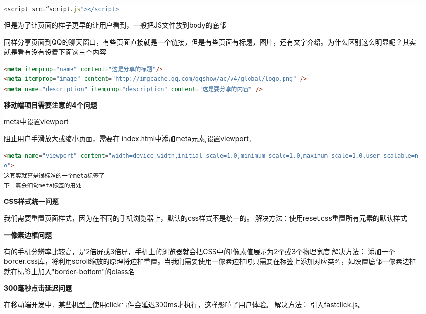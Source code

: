   ```js
  <script src=“script.js"></script>
  ```

但是为了让页面的样子更早的让用户看到，一般把JS文件放到body的底部



同样分享页面到QQ的聊天窗口，有些页面直接就是一个链接，但是有些页面有标题，图片，还有文字介绍。为什么区别这么明显呢？其实就是看有没有设置下面这三个内容

```html
<meta itemprop="name" content="这是分享的标题"/>
<meta itemprop="image" content="http://imgcache.qq.com/qqshow/ac/v4/global/logo.png" />
<meta name="description" itemprop="description" content="这是要分享的内容" />
```

**移动端项目需要注意的4个问题**

meta中设置viewport

阻止用户手滑放大或缩小页面，需要在 index.html中添加meta元素,设置viewport。

```html
<meta name="viewport" content="width=device-width,initial-scale=1.0,minimum-scale=1.0,maximum-scale=1.0,user-scalable=no">
这其实就算是很标准的一个meta标签了
下一篇会细说meta标签的用处
```

**CSS样式统一问题**

我们需要重置页面样式，因为在不同的手机浏览器上，默认的css样式不是统一的。 解决方法：使用reset.css重置所有元素的默认样式

**一像素边框问题**

有的手机分辨率比较高，是2倍屏或3倍屏，手机上的浏览器就会把CSS中的1像素值展示为2个或3个物理宽度 解决方法： 添加一个border.css库，将利用scroll缩放的原理将边框重置。当我们需要使用一像素边框时只需要在标签上添加对应类名，如设置底部一像素边框就在标签上加入"border-bottom"的class名

**300毫秒点击延迟问题**

在移动端开发中，某些机型上使用click事件会延迟300ms才执行，这样影响了用户体验。 解决方法： 引入[fastclick.js](https://www.jianshu.com/p/05b142d84780)。